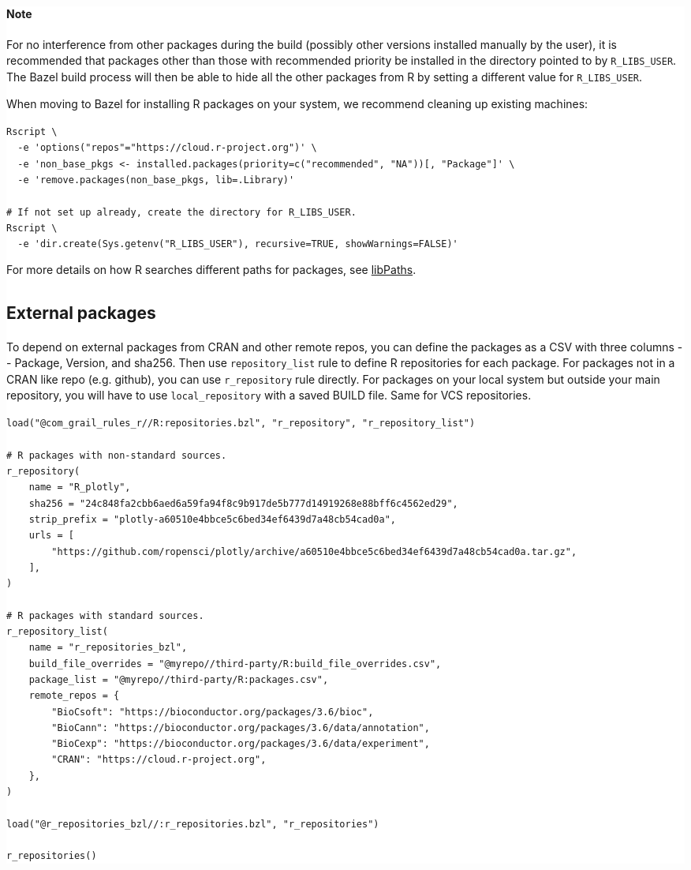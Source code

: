 #### Note

For no interference from other packages during the build (possibly other
versions installed manually by the user), it is recommended that packages other
than those with recommended priority be installed in the directory pointed to
by `R_LIBS_USER`. The Bazel build process will then be able to hide all the
other packages from R by setting a different value for `R_LIBS_USER`.

When moving to Bazel for installing R packages on your system, we recommend
cleaning up existing machines:
```
Rscript \
  -e 'options("repos"="https://cloud.r-project.org")' \
  -e 'non_base_pkgs <- installed.packages(priority=c("recommended", "NA"))[, "Package"]' \
  -e 'remove.packages(non_base_pkgs, lib=.Library)'

# If not set up already, create the directory for R_LIBS_USER.
Rscript \
  -e 'dir.create(Sys.getenv("R_LIBS_USER"), recursive=TRUE, showWarnings=FALSE)'
```

For more details on how R searches different paths for packages, see
[libPaths][libPaths].

<a name="external-packages"></a>
## External packages

To depend on external packages from CRAN and other remote repos, you can define the
packages as a CSV with three columns -- Package, Version, and sha256. Then use
`repository_list` rule to define R repositories for each package. For packages
not in a CRAN like repo (e.g. github), you can use `r_repository` rule directly. For
packages on your local system but outside your main repository, you will have to use
`local_repository` with a saved BUILD file. Same for VCS repositories.

```
load("@com_grail_rules_r//R:repositories.bzl", "r_repository", "r_repository_list")

# R packages with non-standard sources.
r_repository(
    name = "R_plotly",
    sha256 = "24c848fa2cbb6aed6a59fa94f8c9b917de5b777d14919268e88bff6c4562ed29",
    strip_prefix = "plotly-a60510e4bbce5c6bed34ef6439d7a48cb54cad0a",
    urls = [
        "https://github.com/ropensci/plotly/archive/a60510e4bbce5c6bed34ef6439d7a48cb54cad0a.tar.gz",
    ],
)

# R packages with standard sources.
r_repository_list(
    name = "r_repositories_bzl",
    build_file_overrides = "@myrepo//third-party/R:build_file_overrides.csv",
    package_list = "@myrepo//third-party/R:packages.csv",
    remote_repos = {
        "BioCsoft": "https://bioconductor.org/packages/3.6/bioc",
        "BioCann": "https://bioconductor.org/packages/3.6/data/annotation",
        "BioCexp": "https://bioconductor.org/packages/3.6/data/experiment",
        "CRAN": "https://cloud.r-project.org",
    },
)

load("@r_repositories_bzl//:r_repositories.bzl", "r_repositories")

r_repositories()
```


[r]: https://cran.r-project.org
[exampleA]: tests/exampleA/BUILD
[exampleB]: tests/exampleB/BUILD
[exampleC]: tests/exampleC/BUILD
[scripts]: scripts
[libPaths]: https://stat.ethz.ch/R-manual/R-devel/library/base/html/libPaths.html
[Makevars]: makevars/Makevars.darwin.tpl
[r_library_tar]: R/internal/library.bzl
[docker]: R/container/README.md